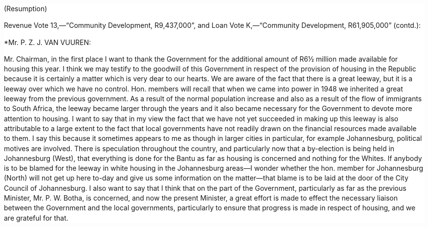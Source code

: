 <summary>(Resumption)</summary>

<p>Revenue Vote 13,&#x2014;&#x201C;Community Development, R9,437,000&#x201D;, and Loan Vote K,&#x2014;&#x201C;Community Development, R61,905,000&#x201D; (contd.):</p>

<speech by="#van_vuuren">

<from>*Mr. <person refersTo="hansard_za">P. Z. J. VAN VUUREN</person>:</from>

<p>Mr. Chairman, in the first place I want to thank the Government for the additional amount of R6&#x00BD; million made available for housing this year. I think we may testify to the goodwill of this Government in respect of the provision of housing in the Republic because it is certainly a matter which is very dear to our hearts. We are aware of the fact that there is a great leeway, but it is a leeway over which we have no control. Hon. members will recall that when we came into power in 1948 we inherited a great leeway from the previous government. As a result of the normal population increase and also as a result of the flow of immigrants to South Africa, the leeway became larger through the years and it also became necessary for the Government to devote more attention to housing. I want to say that in my view the fact that we have not yet succeeded in making up this leeway is also attributable to a large extent to the fact that local governments have not readily drawn on the financial resources made available to them. I say this because it sometimes appears to me as though in larger cities in particular, for example Johannesburg, political motives are involved. There is speculation throughout the country, and particularly now that a by-election is being held in Johannesburg (West), that everything is done for the Bantu as far as housing is concerned and nothing for the Whites. If anybody is to be blamed for the leeway in white housing in the Johannesburg areas&#x2014;I wonder whether the hon. member for Johannesburg (North) will not get up here to-day and give us some information on the matter&#x2014;that blame is to be laid at the door of the City Council of Johannesburg. I also want to say that I think that on the part of the Government, particularly as far as the previous Minister, Mr. P. W. Botha, is concerned, and now the present Minister, a great effort is made to effect the necessary liaison between the Government and the local governments, particularly to ensure that progress is made in respect of housing, and we are grateful for that.</p>
